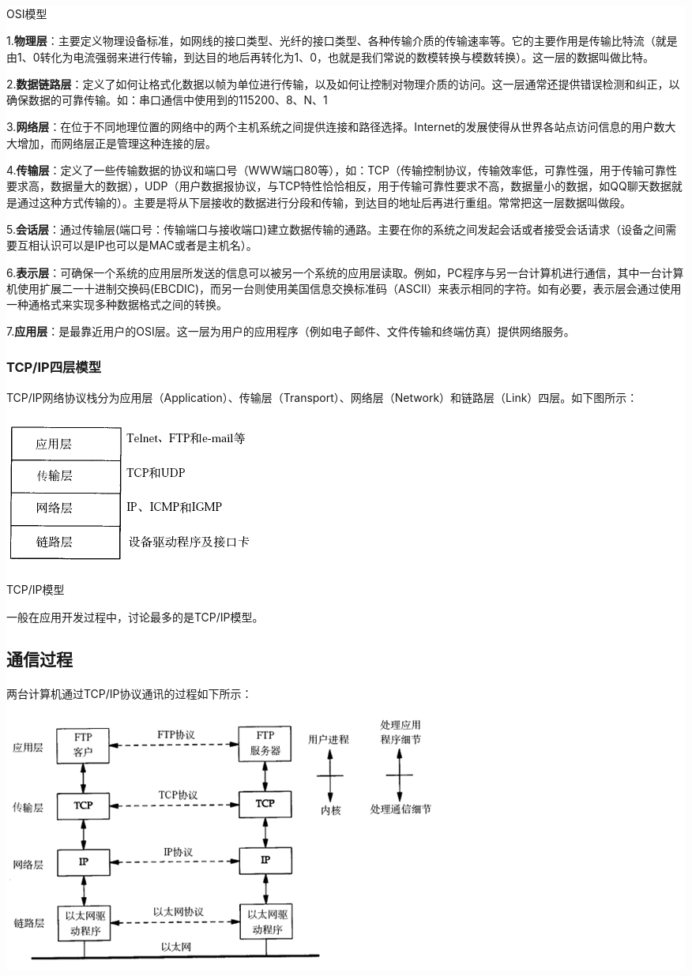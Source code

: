 OSI模型

1.**物理层**：主要定义物理设备标准，如网线的接口类型、光纤的接口类型、各种传输介质的传输速率等。它的主要作用是传输比特流（就是由1、0转化为电流强弱来进行传输，到达目的地后再转化为1、0，也就是我们常说的数模转换与模数转换）。这一层的数据叫做比特。

2.**数据链路层**：定义了如何让格式化数据以帧为单位进行传输，以及如何让控制对物理介质的访问。这一层通常还提供错误检测和纠正，以确保数据的可靠传输。如：串口通信中使用到的115200、8、N、1

3.**网络层**：在位于不同地理位置的网络中的两个主机系统之间提供连接和路径选择。Internet的发展使得从世界各站点访问信息的用户数大大增加，而网络层正是管理这种连接的层。

4.**传输层**：定义了一些传输数据的协议和端口号（WWW端口80等），如：TCP（传输控制协议，传输效率低，可靠性强，用于传输可靠性要求高，数据量大的数据），UDP（用户数据报协议，与TCP特性恰恰相反，用于传输可靠性要求不高，数据量小的数据，如QQ聊天数据就是通过这种方式传输的）。主要是将从下层接收的数据进行分段和传输，到达目的地址后再进行重组。常常把这一层数据叫做段。

5.**会话层**：通过传输层(端口号：传输端口与接收端口)建立数据传输的通路。主要在你的系统之间发起会话或者接受会话请求（设备之间需要互相认识可以是IP也可以是MAC或者是主机名）。

6.**表示层**：可确保一个系统的应用层所发送的信息可以被另一个系统的应用层读取。例如，PC程序与另一台计算机进行通信，其中一台计算机使用扩展二一十进制交换码(EBCDIC)，而另一台则使用美国信息交换标准码（ASCII）来表示相同的字符。如有必要，表示层会通过使用一种通格式来实现多种数据格式之间的转换。

7.**应用层**：是最靠近用户的OSI层。这一层为用户的应用程序（例如电子邮件、文件传输和终端仿真）提供网络服务。

### TCP/IP四层模型

TCP/IP网络协议栈分为应用层（Application）、传输层（Transport）、网络层（Network）和链路层（Link）四层。如下图所示：

![1499183905774](images/1499183905774.png)

TCP/IP模型

一般在应用开发过程中，讨论最多的是TCP/IP模型。

## 通信过程

两台计算机通过TCP/IP协议通讯的过程如下所示：

![TCP/IP通信过程](images/1499183917723.png)
